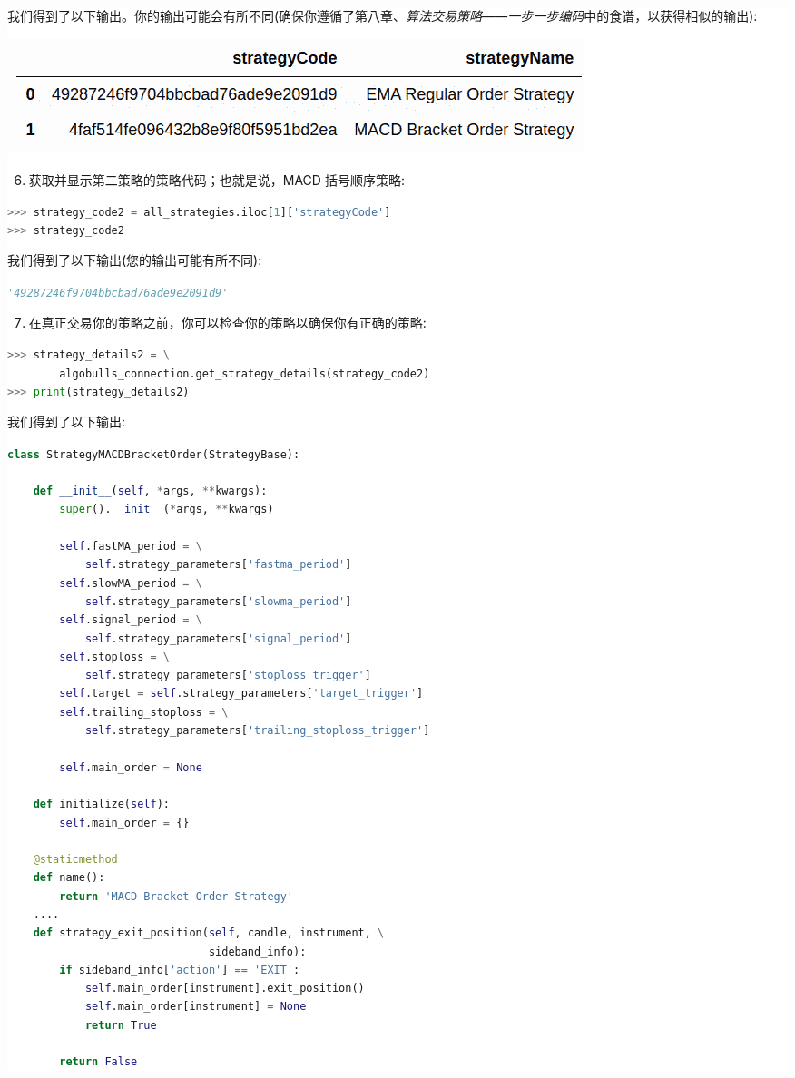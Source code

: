 我们得到了以下输出。你的输出可能会有所不同(确保你遵循了第八章、*算法交易策略——一步一步编码*中的食谱，以获得相似的输出):

![](img/b27e136e-3524-4f41-b887-664074f8d1da.png)

6.  获取并显示第二策略的策略代码；也就是说，MACD 括号顺序策略:

```py
>>> strategy_code2 = all_strategies.iloc[1]['strategyCode']
>>> strategy_code2
```

我们得到了以下输出(您的输出可能有所不同):

```py
'49287246f9704bbcbad76ade9e2091d9'
```

7.  在真正交易你的策略之前，你可以检查你的策略以确保你有正确的策略:

```py
>>> strategy_details2 = \
        algobulls_connection.get_strategy_details(strategy_code2)
>>> print(strategy_details2)
```

我们得到了以下输出:

```py
class StrategyMACDBracketOrder(StrategyBase):

    def __init__(self, *args, **kwargs):
        super().__init__(*args, **kwargs)

        self.fastMA_period = \
            self.strategy_parameters['fastma_period']
        self.slowMA_period = \
            self.strategy_parameters['slowma_period']
        self.signal_period = \
            self.strategy_parameters['signal_period']
        self.stoploss = \
            self.strategy_parameters['stoploss_trigger']
        self.target = self.strategy_parameters['target_trigger']
        self.trailing_stoploss = \
            self.strategy_parameters['trailing_stoploss_trigger']

        self.main_order = None

    def initialize(self):
        self.main_order = {}

    @staticmethod
    def name():
        return 'MACD Bracket Order Strategy'
    ....
    def strategy_exit_position(self, candle, instrument, \
                               sideband_info):
        if sideband_info['action'] == 'EXIT':
            self.main_order[instrument].exit_position()
            self.main_order[instrument] = None
            return True

        return False
```